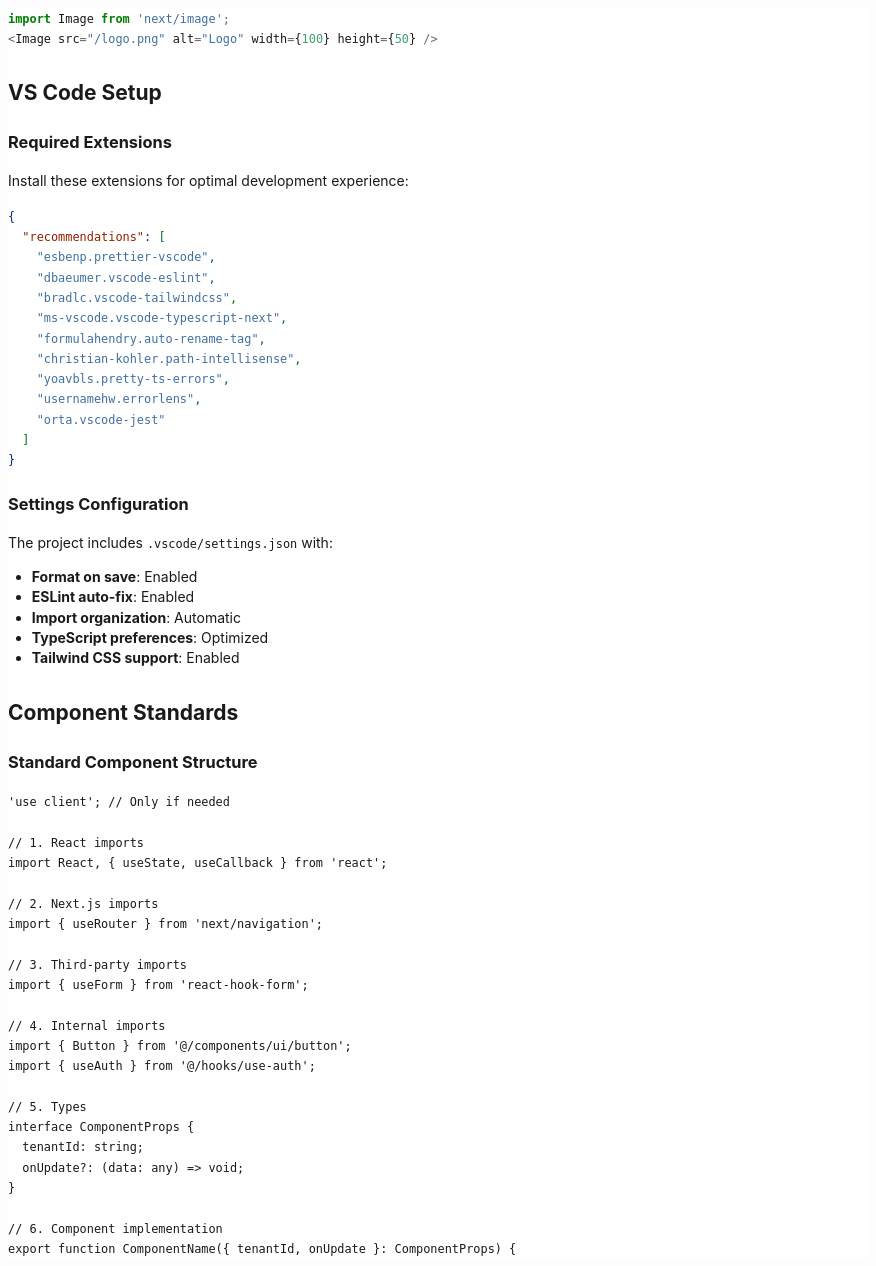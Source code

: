 ```typescript
import Image from 'next/image';
<Image src="/logo.png" alt="Logo" width={100} height={50} />
```

## VS Code Setup

### Required Extensions

Install these extensions for optimal development experience:

```json
{
  "recommendations": [
    "esbenp.prettier-vscode",
    "dbaeumer.vscode-eslint",
    "bradlc.vscode-tailwindcss",
    "ms-vscode.vscode-typescript-next",
    "formulahendry.auto-rename-tag",
    "christian-kohler.path-intellisense",
    "yoavbls.pretty-ts-errors",
    "usernamehw.errorlens",
    "orta.vscode-jest"
  ]
}
```

### Settings Configuration

The project includes `.vscode/settings.json` with:

- **Format on save**: Enabled
- **ESLint auto-fix**: Enabled
- **Import organization**: Automatic
- **TypeScript preferences**: Optimized
- **Tailwind CSS support**: Enabled

## Component Standards

### Standard Component Structure

```tsx
'use client'; // Only if needed

// 1. React imports
import React, { useState, useCallback } from 'react';

// 2. Next.js imports
import { useRouter } from 'next/navigation';

// 3. Third-party imports
import { useForm } from 'react-hook-form';

// 4. Internal imports
import { Button } from '@/components/ui/button';
import { useAuth } from '@/hooks/use-auth';

// 5. Types
interface ComponentProps {
  tenantId: string;
  onUpdate?: (data: any) => void;
}

// 6. Component implementation
export function ComponentName({ tenantId, onUpdate }: ComponentProps) {
```